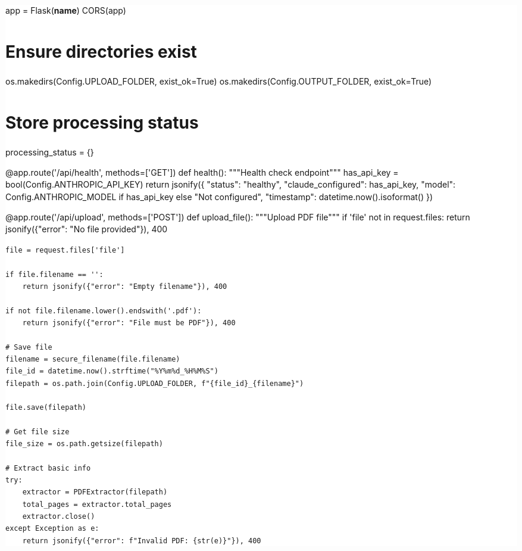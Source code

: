 app = Flask(__name__)
CORS(app)

# Ensure directories exist
os.makedirs(Config.UPLOAD_FOLDER, exist_ok=True)
os.makedirs(Config.OUTPUT_FOLDER, exist_ok=True)

# Store processing status
processing_status = {}

@app.route('/api/health', methods=['GET'])
def health():
    """Health check endpoint"""
    has_api_key = bool(Config.ANTHROPIC_API_KEY)
    return jsonify({
        "status": "healthy",
        "claude_configured": has_api_key,
        "model": Config.ANTHROPIC_MODEL if has_api_key else "Not configured",
        "timestamp": datetime.now().isoformat()
    })

@app.route('/api/upload', methods=['POST'])
def upload_file():
    """Upload PDF file"""
    if 'file' not in request.files:
        return jsonify({"error": "No file provided"}), 400
    
    file = request.files['file']
    
    if file.filename == '':
        return jsonify({"error": "Empty filename"}), 400
    
    if not file.filename.lower().endswith('.pdf'):
        return jsonify({"error": "File must be PDF"}), 400
    
    # Save file
    filename = secure_filename(file.filename)
    file_id = datetime.now().strftime("%Y%m%d_%H%M%S")
    filepath = os.path.join(Config.UPLOAD_FOLDER, f"{file_id}_{filename}")
    
    file.save(filepath)
    
    # Get file size
    file_size = os.path.getsize(filepath)
    
    # Extract basic info
    try:
        extractor = PDFExtractor(filepath)
        total_pages = extractor.total_pages
        extractor.close()
    except Exception as e:
        return jsonify({"error": f"Invalid PDF: {str(e)}"}), 400
    